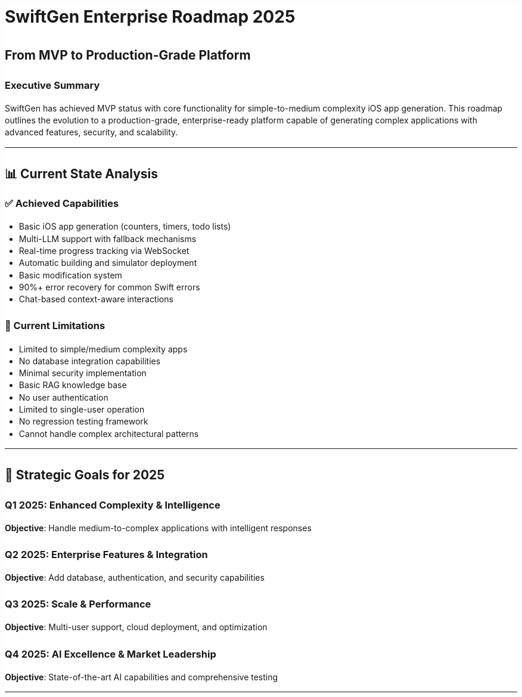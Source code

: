 # SwiftGen Enterprise Roadmap 2025
## From MVP to Production-Grade Platform

### Executive Summary
SwiftGen has achieved MVP status with core functionality for simple-to-medium complexity iOS app generation. This roadmap outlines the evolution to a production-grade, enterprise-ready platform capable of generating complex applications with advanced features, security, and scalability.

---

## 📊 Current State Analysis

### ✅ Achieved Capabilities
- Basic iOS app generation (counters, timers, todo lists)
- Multi-LLM support with fallback mechanisms
- Real-time progress tracking via WebSocket
- Automatic building and simulator deployment
- Basic modification system
- 90%+ error recovery for common Swift errors
- Chat-based context-aware interactions

### 🔴 Current Limitations
- Limited to simple/medium complexity apps
- No database integration capabilities
- Minimal security implementation
- Basic RAG knowledge base
- No user authentication
- Limited to single-user operation
- No regression testing framework
- Cannot handle complex architectural patterns

---

## 🎯 Strategic Goals for 2025

### Q1 2025: Enhanced Complexity & Intelligence
**Objective**: Handle medium-to-complex applications with intelligent responses

### Q2 2025: Enterprise Features & Integration
**Objective**: Add database, authentication, and security capabilities

### Q3 2025: Scale & Performance
**Objective**: Multi-user support, cloud deployment, and optimization

### Q4 2025: AI Excellence & Market Leadership
**Objective**: State-of-the-art AI capabilities and comprehensive testing

---